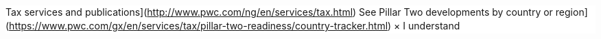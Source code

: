 Tax services and publications](http://www.pwc.com/ng/en/services/tax.html)
See Pillar Two developments by country or region](https://www.pwc.com/gx/en/services/tax/pillar-two-readiness/country-tracker.html)
×
I understand